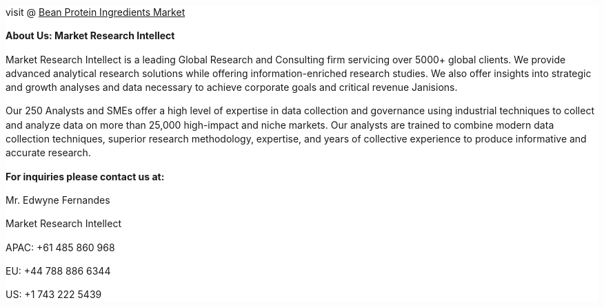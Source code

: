visit&nbsp;@</strong>&nbsp;</span><span class="font-[700]"><a href="https://www.marketresearchintellect.com/product/global-bean-protein-ingredients-market/?utm_source=Linkedin&utm_medium=838" target="_blank" data-tracking-control-name="article-ssr-frontend-pulse_little-text-block" data-tracking-will-navigate="" data-test-link="">Bean Protein Ingredients Market</a></span></p><p><strong><span class="font-[700]">About Us: Market Research Intellect</span></strong></p><p><span class="">Market Research Intellect is a leading Global Research and Consulting firm servicing over 5000+ global clients. We provide advanced analytical research solutions while offering information-enriched research studies.&nbsp;</span>We also offer insights into strategic and growth analyses and data necessary to achieve corporate goals and critical revenue Janisions.</p><p><span class="">Our 250 Analysts and SMEs offer a high level of expertise in data collection and governance using industrial techniques to collect and analyze data on more than 25,000 high-impact and niche markets. Our analysts are trained to combine modern data collection techniques, superior research methodology, expertise, and years of collective experience to produce informative and accurate research.</span></p><p><strong>For inquiries please contact us at:</strong></p><p>Mr. Edwyne Fernandes</p><p>Market Research Intellect</p><p>APAC: +61 485 860 968</p><p>EU: +44 788 886 6344</p><p>US: +1 743 222 5439</p>
